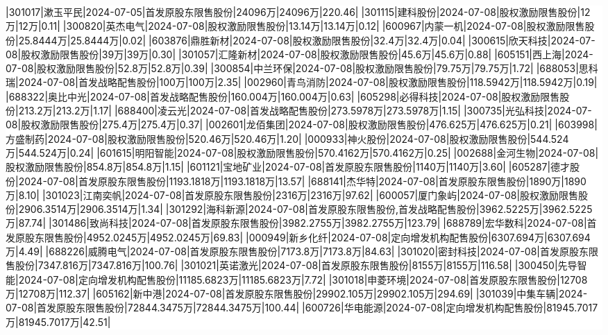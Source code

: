 |301017|漱玉平民|2024-07-05|首发原股东限售股份|24096万|24096万|220.46|
|301115|建科股份|2024-07-08|股权激励限售股份|12万|12万|0.11|
|300820|英杰电气|2024-07-08|股权激励限售股份|13.14万|13.14万|0.12|
|600967|内蒙一机|2024-07-08|股权激励限售股份|25.8444万|25.8444万|0.02|
|603876|鼎胜新材|2024-07-08|股权激励限售股份|32.4万|32.4万|0.04|
|300615|欣天科技|2024-07-08|股权激励限售股份|39万|39万|0.30|
|301057|汇隆新材|2024-07-08|股权激励限售股份|45.6万|45.6万|0.88|
|605151|西上海|2024-07-08|股权激励限售股份|52.8万|52.8万|0.39|
|300854|中兰环保|2024-07-08|股权激励限售股份|79.75万|79.75万|1.72|
|688053|思科瑞|2024-07-08|首发战略配售股份|100万|100万|2.35|
|002960|青鸟消防|2024-07-08|股权激励限售股份|118.5942万|118.5942万|0.19|
|688322|奥比中光|2024-07-08|首发战略配售股份|160.004万|160.004万|0.63|
|605298|必得科技|2024-07-08|股权激励限售股份|213.2万|213.2万|1.17|
|688400|凌云光|2024-07-08|首发战略配售股份|273.5978万|273.5978万|1.15|
|300735|光弘科技|2024-07-08|股权激励限售股份|275.4万|275.4万|0.37|
|002601|龙佰集团|2024-07-08|股权激励限售股份|476.625万|476.625万|0.21|
|603998|方盛制药|2024-07-08|股权激励限售股份|520.46万|520.46万|1.20|
|000933|神火股份|2024-07-08|股权激励限售股份|544.524万|544.524万|0.24|
|601615|明阳智能|2024-07-08|股权激励限售股份|570.4162万|570.4162万|0.25|
|002688|金河生物|2024-07-08|股权激励限售股份|854.8万|854.8万|1.15|
|601121|宝地矿业|2024-07-08|首发原股东限售股份|1140万|1140万|3.60|
|605287|德才股份|2024-07-08|首发原股东限售股份|1193.1818万|1193.1818万|13.57|
|688141|杰华特|2024-07-08|首发原股东限售股份|1890万|1890万|8.10|
|301023|江南奕帆|2024-07-08|首发原股东限售股份|2316万|2316万|97.62|
|600057|厦门象屿|2024-07-08|股权激励限售股份|2906.3514万|2906.3514万|1.34|
|301292|海科新源|2024-07-08|首发原股东限售股份,首发战略配售股份|3962.5225万|3962.5225万|87.74|
|301486|致尚科技|2024-07-08|首发原股东限售股份|3982.2755万|3982.2755万|123.79|
|688789|宏华数科|2024-07-08|首发原股东限售股份|4952.0245万|4952.0245万|69.83|
|000949|新乡化纤|2024-07-08|定向增发机构配售股份|6307.694万|6307.694万|4.49|
|688226|威腾电气|2024-07-08|首发原股东限售股份|7173.8万|7173.8万|84.63|
|301020|密封科技|2024-07-08|首发原股东限售股份|7347.816万|7347.816万|100.76|
|301021|英诺激光|2024-07-08|首发原股东限售股份|8155万|8155万|116.58|
|300450|先导智能|2024-07-08|定向增发机构配售股份|11185.6823万|11185.6823万|7.72|
|301018|申菱环境|2024-07-08|首发原股东限售股份|12708万|12708万|112.37|
|605162|新中港|2024-07-08|首发原股东限售股份|29902.105万|29902.105万|294.69|
|301039|中集车辆|2024-07-08|首发原股东限售股份|72844.3475万|72844.3475万|100.44|
|600726|华电能源|2024-07-08|定向增发机构配售股份|81945.7017万|81945.7017万|42.51|